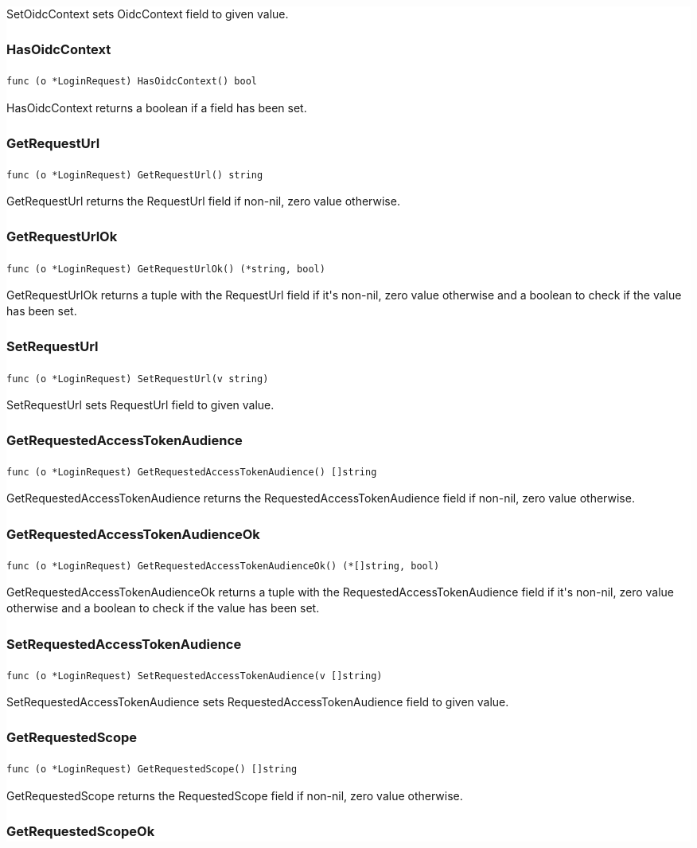 SetOidcContext sets OidcContext field to given value.

### HasOidcContext

`func (o *LoginRequest) HasOidcContext() bool`

HasOidcContext returns a boolean if a field has been set.

### GetRequestUrl

`func (o *LoginRequest) GetRequestUrl() string`

GetRequestUrl returns the RequestUrl field if non-nil, zero value otherwise.

### GetRequestUrlOk

`func (o *LoginRequest) GetRequestUrlOk() (*string, bool)`

GetRequestUrlOk returns a tuple with the RequestUrl field if it's non-nil, zero value otherwise
and a boolean to check if the value has been set.

### SetRequestUrl

`func (o *LoginRequest) SetRequestUrl(v string)`

SetRequestUrl sets RequestUrl field to given value.


### GetRequestedAccessTokenAudience

`func (o *LoginRequest) GetRequestedAccessTokenAudience() []string`

GetRequestedAccessTokenAudience returns the RequestedAccessTokenAudience field if non-nil, zero value otherwise.

### GetRequestedAccessTokenAudienceOk

`func (o *LoginRequest) GetRequestedAccessTokenAudienceOk() (*[]string, bool)`

GetRequestedAccessTokenAudienceOk returns a tuple with the RequestedAccessTokenAudience field if it's non-nil, zero value otherwise
and a boolean to check if the value has been set.

### SetRequestedAccessTokenAudience

`func (o *LoginRequest) SetRequestedAccessTokenAudience(v []string)`

SetRequestedAccessTokenAudience sets RequestedAccessTokenAudience field to given value.


### GetRequestedScope

`func (o *LoginRequest) GetRequestedScope() []string`

GetRequestedScope returns the RequestedScope field if non-nil, zero value otherwise.

### GetRequestedScopeOk
